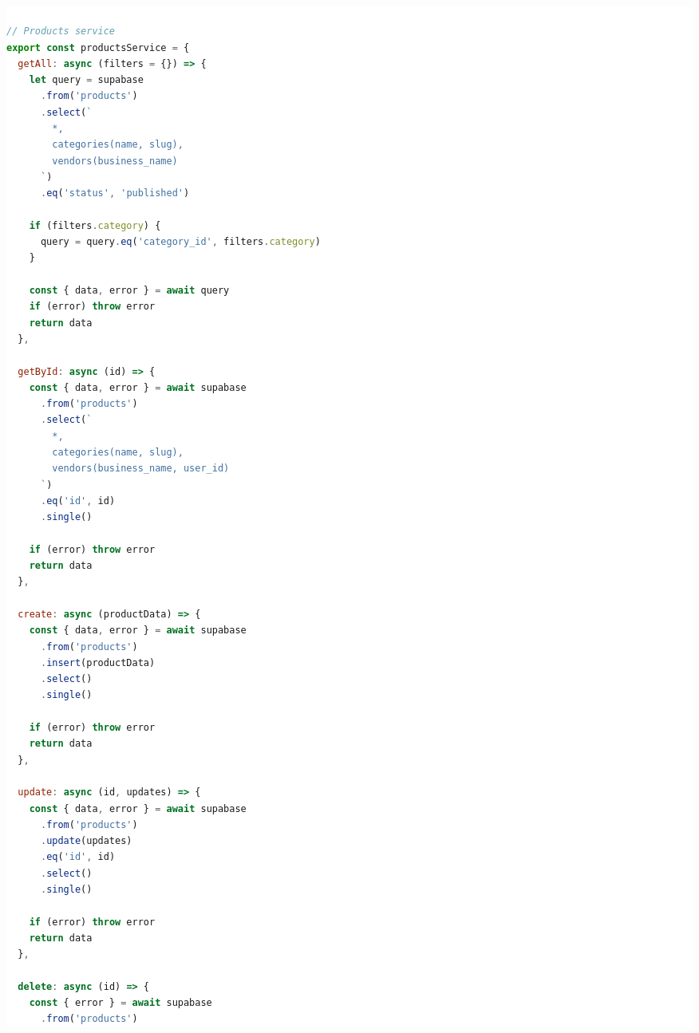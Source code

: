 ```javascript

// Products service
export const productsService = {
  getAll: async (filters = {}) => {
    let query = supabase
      .from('products')
      .select(`
        *,
        categories(name, slug),
        vendors(business_name)
      `)
      .eq('status', 'published')

    if (filters.category) {
      query = query.eq('category_id', filters.category)
    }

    const { data, error } = await query
    if (error) throw error
    return data
  },

  getById: async (id) => {
    const { data, error } = await supabase
      .from('products')
      .select(`
        *,
        categories(name, slug),
        vendors(business_name, user_id)
      `)
      .eq('id', id)
      .single()

    if (error) throw error
    return data
  },

  create: async (productData) => {
    const { data, error } = await supabase
      .from('products')
      .insert(productData)
      .select()
      .single()

    if (error) throw error
    return data
  },

  update: async (id, updates) => {
    const { data, error } = await supabase
      .from('products')
      .update(updates)
      .eq('id', id)
      .select()
      .single()

    if (error) throw error
    return data
  },

  delete: async (id) => {
    const { error } = await supabase
      .from('products')
```